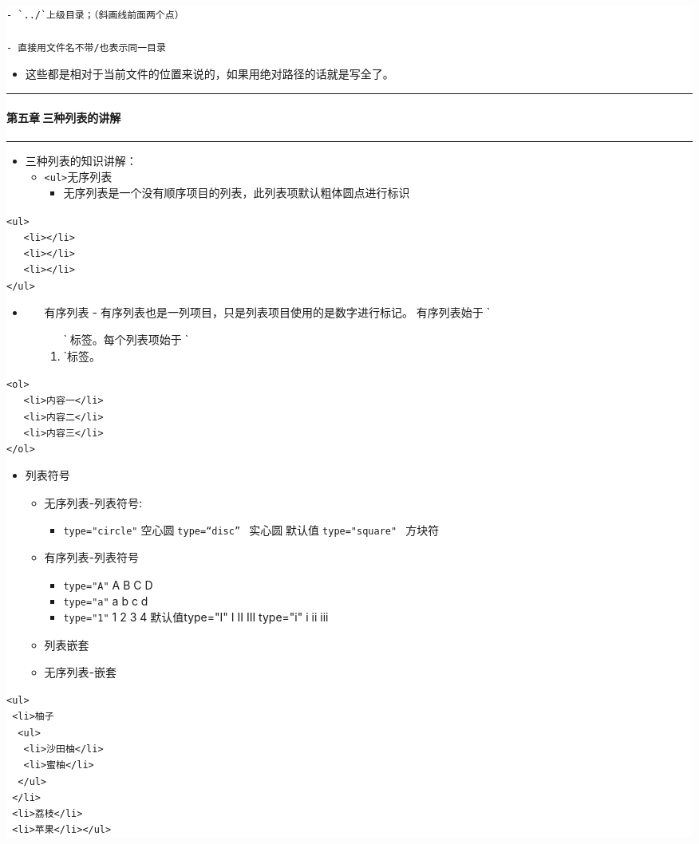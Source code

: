     - `../`上级目录；（斜画线前面两个点）
    
    - 直接用文件名不带/也表示同一目录

  - 这些都是相对于当前文件的位置来说的，如果用绝对路径的话就是写全了。

---

#### 第五章 三种列表的讲解
---

- 三种列表的知识讲解：
    - `<ul>`无序列表
         - 无序列表是一个没有顺序项目的列表，此列表项默认粗体圆点进行标识

```
<ul>
   <li></li>
   <li></li>
   <li></li>
</ul>
```
- <ol>有序列表
    - 有序列表也是一列项目，只是列表项目使用的是数字进行标记。 有序列表始于 `<ol>` 标签。每个列表项始于 `<li> `标签。
    
```
<ol>
   <li>内容一</li>
   <li>内容二</li>
   <li>内容三</li>
</ol>
```
- 列表符号

  - 无序列表-列表符号:

    - `type="circle"`  空心圆 `type=“disc” ` 实心圆  默认值 `type="square" ` 方块符

  - 有序列表-列表符号
    - `type="A"`    A B C D
    - `type="a"`    a b c d
    - `type="1"`    1 2 3 4  默认值type="I"    I II III type="i"	 i ii iii

  - 列表嵌套

  - 无序列表-嵌套

```
<ul>
 <li>柚子
  <ul>
   <li>沙田柚</li>
   <li>蜜柚</li>
  </ul>
 </li>
 <li>荔枝</li>
 <li>苹果</li></ul>
```
